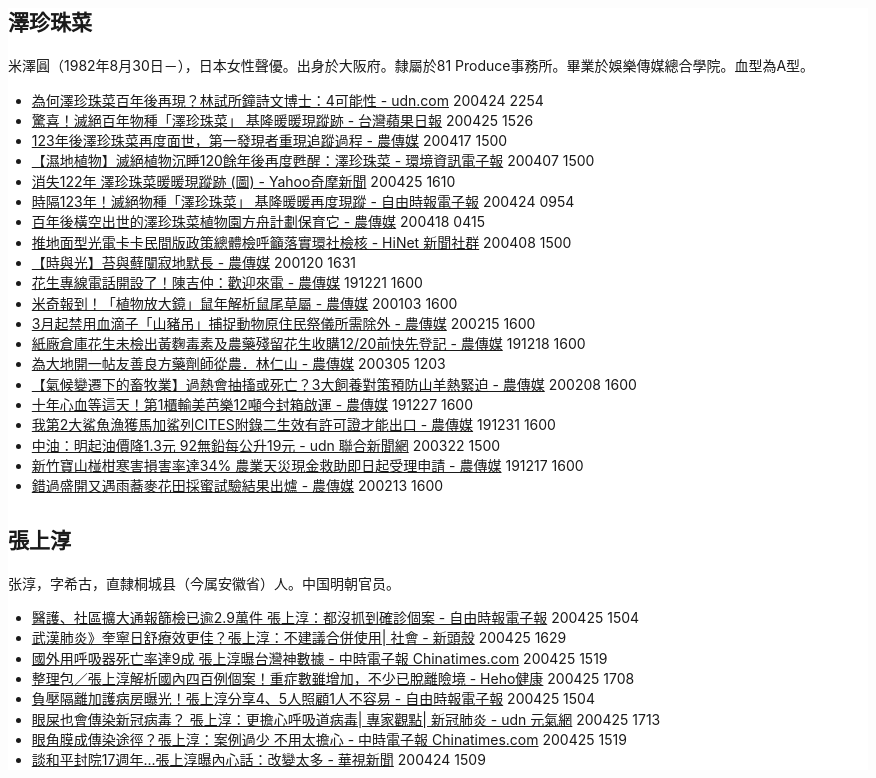 ## 澤珍珠菜

米澤圓（1982年8月30日－），日本女性聲優。出身於大阪府。隸屬於81 Produce事務所。畢業於娛樂傳媒總合學院。血型為A型。
- [為何澤珍珠菜百年後再現？林試所鐘詩文博士：4可能性 - udn.com](https://udn.com/news/story/7322/4516345 "為何澤珍珠菜百年後再現？林試所鐘詩文博士：4可能性 - udn.com") 200424 2254
- [驚喜！滅絕百年物種「澤珍珠菜」 基隆暖暖現蹤跡 - 台灣蘋果日報](https://tw.appledaily.com/local/20200425/BKBT6YYN4EAZSVUFN73WHU5KBM/ "驚喜！滅絕百年物種「澤珍珠菜」 基隆暖暖現蹤跡 - 台灣蘋果日報") 200425 1526
- [123年後澤珍珠菜再度面世，第一發現者重現追蹤過程 - 農傳媒](https://www.agriharvest.tw/?p=37477 "123年後澤珍珠菜再度面世，第一發現者重現追蹤過程 - 農傳媒") 200417 1500
- [【濕地植物】滅絕植物沉睡120餘年後再度甦醒：澤珍珠菜 - 環境資訊電子報](https://e-info.org.tw/node/223923 "【濕地植物】滅絕植物沉睡120餘年後再度甦醒：澤珍珠菜 - 環境資訊電子報") 200407 1500
- [消失122年 澤珍珠菜暖暖現蹤跡 (圖) - Yahoo奇摩新聞](https://tw.news.yahoo.com/%E6%B6%88%E5%A4%B1122%E5%B9%B4-%E6%BE%A4%E7%8F%8D%E7%8F%A0%E8%8F%9C%E6%9A%96%E6%9A%96%E7%8F%BE%E8%B9%A4%E8%B7%A1-%E5%9C%96-081029616.html "消失122年 澤珍珠菜暖暖現蹤跡 (圖) - Yahoo奇摩新聞") 200425 1610
- [時隔123年！滅絕物種「澤珍珠菜」 基隆暖暖再度現蹤 - 自由時報電子報](https://m.ltn.com.tw/news/life/breakingnews/3144126 "時隔123年！滅絕物種「澤珍珠菜」 基隆暖暖再度現蹤 - 自由時報電子報") 200424 0954
- [百年後橫空出世的澤珍珠菜植物園方舟計劃保育它 - 農傳媒](https://agriharvest.tw/?p=37570 "百年後橫空出世的澤珍珠菜植物園方舟計劃保育它 - 農傳媒") 200418 0415
- [推地面型光電卡卡民間版政策總體檢呼籲落實環社檢核 - HiNet 新聞社群](https://times.hinet.net/news/22854128 "推地面型光電卡卡民間版政策總體檢呼籲落實環社檢核 - HiNet 新聞社群") 200408 1500
- [【時與光】苔與蘚闃寂地默長 - 農傳媒](https://www.agriharvest.tw/?p=31738 "【時與光】苔與蘚闃寂地默長 - 農傳媒") 200120 1631
- [花生專線電話開設了！陳吉仲：歡迎來電 - 農傳媒](https://www.agriharvest.tw/?p=11887 "花生專線電話開設了！陳吉仲：歡迎來電 - 農傳媒") 191221 1600
- [米奇報到！「植物放大鏡」鼠年解析鼠尾草屬 - 農傳媒](https://www.agriharvest.tw/?p=16706 "米奇報到！「植物放大鏡」鼠年解析鼠尾草屬 - 農傳媒") 200103 1600
- [3月起禁用血滴子「山豬吊」捕捉動物原住民祭儀所需除外 - 農傳媒](https://www.agriharvest.tw/?p=33905 "3月起禁用血滴子「山豬吊」捕捉動物原住民祭儀所需除外 - 農傳媒") 200215 1600
- [紙廠倉庫花生未檢出黃麴毒素及農藥殘留花生收購12/20前快先登記 - 農傳媒](https://www.agriharvest.tw/?p=11206 "紙廠倉庫花生未檢出黃麴毒素及農藥殘留花生收購12/20前快先登記 - 農傳媒") 191218 1600
- [為大地開一帖友善良方藥劑師從農．林仁山 - 農傳媒](https://www.agriharvest.tw/?p=33768 "為大地開一帖友善良方藥劑師從農．林仁山 - 農傳媒") 200305 1203
- [【氣候變遷下的畜牧業】過熱會抽搐或死亡？3大飼養對策預防山羊熱緊迫 - 農傳媒](https://www.agriharvest.tw/?p=33352 "【氣候變遷下的畜牧業】過熱會抽搐或死亡？3大飼養對策預防山羊熱緊迫 - 農傳媒") 200208 1600
- [十年心血等這天！第1櫃輸美芭樂12噸今封箱啟運 - 農傳媒](https://www.agriharvest.tw/?p=14388 "十年心血等這天！第1櫃輸美芭樂12噸今封箱啟運 - 農傳媒") 191227 1600
- [我第2大鯊魚漁獲馬加鯊列CITES附錄二生效有許可證才能出口 - 農傳媒](https://www.agriharvest.tw/?p=15270 "我第2大鯊魚漁獲馬加鯊列CITES附錄二生效有許可證才能出口 - 農傳媒") 191231 1600
- [中油：明起油價降1.3元 92無鉛每公升19元 - udn 聯合新聞網](https://money.udn.com/money/story/12524/4434233 "中油：明起油價降1.3元 92無鉛每公升19元 - udn 聯合新聞網") 200322 1500
- [新竹寶山椪柑寒害損害率達34% 農業天災現金救助即日起受理申請 - 農傳媒](https://www.agriharvest.tw/?p=11117 "新竹寶山椪柑寒害損害率達34% 農業天災現金救助即日起受理申請 - 農傳媒") 191217 1600
- [錯過盛開又遇雨蕎麥花田採蜜試驗結果出爐 - 農傳媒](https://www.agriharvest.tw/?p=33815 "錯過盛開又遇雨蕎麥花田採蜜試驗結果出爐 - 農傳媒") 200213 1600

## 張上淳

张淳，字希古，直隸桐城县（今属安徽省）人。中国明朝官员。
- [醫護、社區擴大通報篩檢已逾2.9萬件 張上淳：都沒抓到確診個案 - 自由時報電子報](https://news.ltn.com.tw/news/life/breakingnews/3145489 "醫護、社區擴大通報篩檢已逾2.9萬件 張上淳：都沒抓到確診個案 - 自由時報電子報") 200425 1504
- [武漢肺炎》奎寧日舒療效更佳？張上淳：不建議合併使用| 社會 - 新頭殼](https://newtalk.tw/news/view/2020-04-25/397176 "武漢肺炎》奎寧日舒療效更佳？張上淳：不建議合併使用| 社會 - 新頭殼") 200425 1629
- [國外用呼吸器死亡率達9成 張上淳曝台灣神數據 - 中時電子報 Chinatimes.com](https://www.chinatimes.com/realtimenews/20200425002302-260405 "國外用呼吸器死亡率達9成 張上淳曝台灣神數據 - 中時電子報 Chinatimes.com") 200425 1519
- [整理包／張上淳解析國內四百例個案！重症數雖增加，不少已脫離險境 - Heho健康](https://heho.com.tw/archives/80430 "整理包／張上淳解析國內四百例個案！重症數雖增加，不少已脫離險境 - Heho健康") 200425 1708
- [負壓隔離加護病房曝光！張上淳分享4、5人照顧1人不容易 - 自由時報電子報](https://news.ltn.com.tw/news/life/breakingnews/3145490 "負壓隔離加護病房曝光！張上淳分享4、5人照顧1人不容易 - 自由時報電子報") 200425 1504
- [眼屎也會傳染新冠病毒？ 張上淳：更擔心呼吸道病毒| 專家觀點| 新冠肺炎 - udn 元氣網](https://health.udn.com/health/story/120951/4518427 "眼屎也會傳染新冠病毒？ 張上淳：更擔心呼吸道病毒| 專家觀點| 新冠肺炎 - udn 元氣網") 200425 1713
- [眼角膜成傳染途徑？張上淳：案例過少 不用太擔心 - 中時電子報 Chinatimes.com](https://www.chinatimes.com/realtimenews/20200425002292-260405 "眼角膜成傳染途徑？張上淳：案例過少 不用太擔心 - 中時電子報 Chinatimes.com") 200425 1519
- [談和平封院17週年...張上淳曝內心話：改變太多 - 華視新聞](https://news.cts.com.tw/cts/life/202004/202004241998270.html "談和平封院17週年...張上淳曝內心話：改變太多 - 華視新聞") 200424 1509